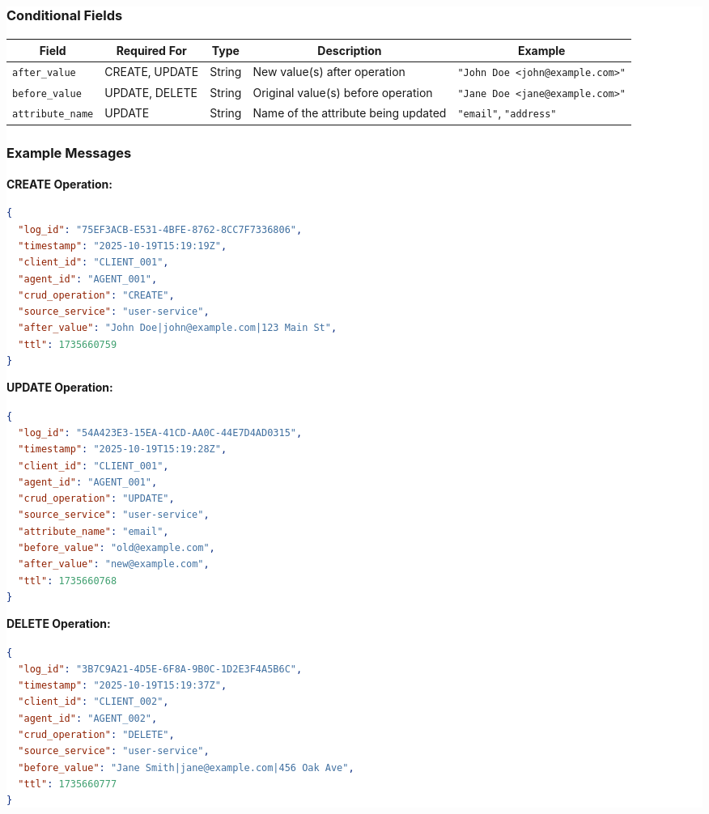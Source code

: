 ### Conditional Fields

| Field | Required For | Type | Description | Example |
|-------|--------------|------|-------------|---------|
| `after_value` | CREATE, UPDATE | String | New value(s) after operation | `"John Doe <john@example.com>"` |
| `before_value` | UPDATE, DELETE | String | Original value(s) before operation | `"Jane Doe <jane@example.com>"` |
| `attribute_name` | UPDATE | String | Name of the attribute being updated | `"email"`, `"address"` |

### Example Messages

**CREATE Operation:**

```json
{
  "log_id": "75EF3ACB-E531-4BFE-8762-8CC7F7336806",
  "timestamp": "2025-10-19T15:19:19Z",
  "client_id": "CLIENT_001",
  "agent_id": "AGENT_001",
  "crud_operation": "CREATE",
  "source_service": "user-service",
  "after_value": "John Doe|john@example.com|123 Main St",
  "ttl": 1735660759
}
```

**UPDATE Operation:**

```json
{
  "log_id": "54A423E3-15EA-41CD-AA0C-44E7D4AD0315",
  "timestamp": "2025-10-19T15:19:28Z",
  "client_id": "CLIENT_001",
  "agent_id": "AGENT_001",
  "crud_operation": "UPDATE",
  "source_service": "user-service",
  "attribute_name": "email",
  "before_value": "old@example.com",
  "after_value": "new@example.com",
  "ttl": 1735660768
}
```

**DELETE Operation:**

```json
{
  "log_id": "3B7C9A21-4D5E-6F8A-9B0C-1D2E3F4A5B6C",
  "timestamp": "2025-10-19T15:19:37Z",
  "client_id": "CLIENT_002",
  "agent_id": "AGENT_002",
  "crud_operation": "DELETE",
  "source_service": "user-service",
  "before_value": "Jane Smith|jane@example.com|456 Oak Ave",
  "ttl": 1735660777
}
```
